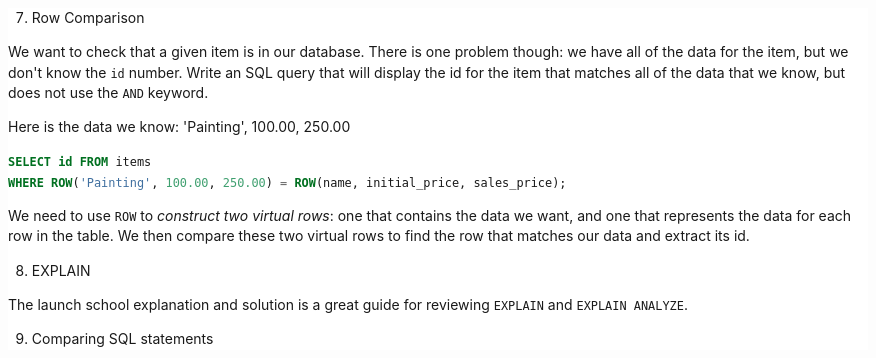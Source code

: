 7. Row Comparison

We want to check that a given item is in our database. There is one problem though: we have all of the data for the item, but we don't know the `id` number. Write an SQL query that will display the id for the item that matches all of the data that we know, but does not use the `AND` keyword. 

Here is the data we know: 'Painting', 100.00, 250.00

``` SQL
SELECT id FROM items
WHERE ROW('Painting', 100.00, 250.00) = ROW(name, initial_price, sales_price);
```

We need to use `ROW` to *construct two virtual rows*: one that contains the data we want, and one that represents the data for each row in the table. We then compare these two virtual rows to find the row that matches our data and extract its id.

8. EXPLAIN

The launch school explanation and solution is a great guide for reviewing `EXPLAIN` and `EXPLAIN ANALYZE`.

9. Comparing SQL statements